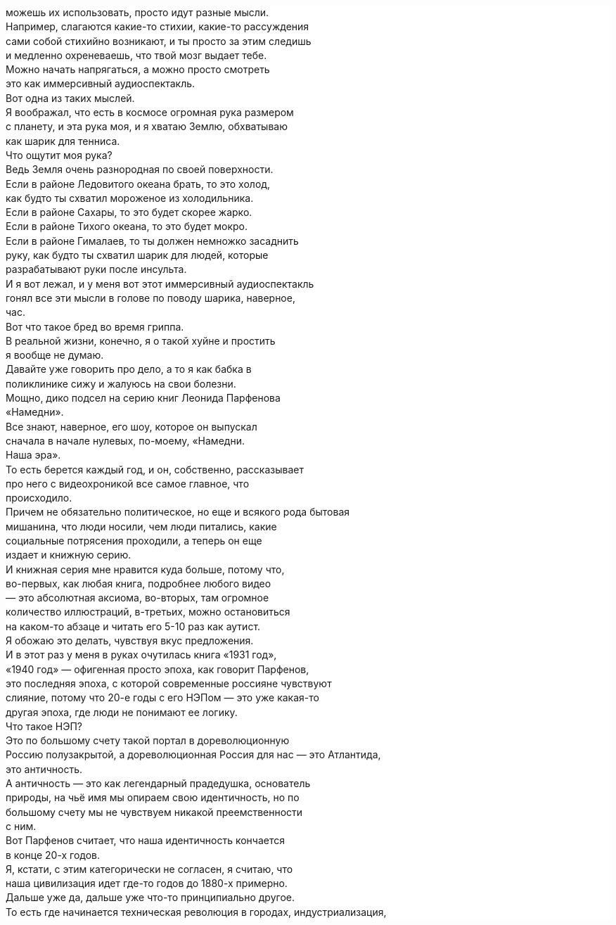 можешь их использовать, просто идут разные мысли.  
Например, слагаются какие-то стихии, какие-то рассуждения  
сами собой стихийно возникают, и ты просто за этим следишь  
и медленно охреневаешь, что твой мозг выдает тебе.  
Можно начать напрягаться, а можно просто смотреть  
это как иммерсивный аудиоспектакль.  
Вот одна из таких мыслей.  
Я воображал, что есть в космосе огромная рука размером  
с планету, и эта рука моя, и я хватаю Землю, обхватываю  
как шарик для тенниса.  
Что ощутит моя рука?  
Ведь Земля очень разнородная по своей поверхности.  
Если в районе Ледовитого океана брать, то это холод,  
как будто ты схватил мороженое из холодильника.  
Если в районе Сахары, то это будет скорее жарко.  
Если в районе Тихого океана, то это будет мокро.  
Если в районе Гималаев, то ты должен немножко засаднить  
руку, как будто ты схватил шарик для людей, которые  
разрабатывают руки после инсульта.  
И я вот лежал, и у меня вот этот иммерсивный аудиоспектакль  
гонял все эти мысли в голове по поводу шарика, наверное,  
час.  
Вот что такое бред во время гриппа.  
В реальной жизни, конечно, я о такой хуйне и простить  
я вообще не думаю.  
Давайте уже говорить про дело, а то я как бабка в  
поликлинике сижу и жалуюсь на свои болезни.  
Мощно, дико подсел на серию книг Леонида Парфенова  
«Намедни».  
Все знают, наверное, его шоу, которое он выпускал  
сначала в начале нулевых, по-моему, «Намедни.  
Наша эра».  
То есть берется каждый год, и он, собственно, рассказывает  
про него с видеохроникой все самое главное, что  
происходило.  
Причем не обязательно политическое, но еще и всякого рода бытовая  
мишанина, что люди носили, чем люди питались, какие  
социальные потрясения проходили, а теперь он еще  
издает и книжную серию.  
И книжная серия мне нравится куда больше, потому что,  
во-первых, как любая книга, подробнее любого видео  
— это абсолютная аксиома, во-вторых, там огромное  
количество иллюстраций, в-третьих, можно остановиться  
на каком-то абзаце и читать его 5-10 раз как аутист.  
Я обожаю это делать, чувствуя вкус предложения.  
И в этот раз у меня в руках очутилась книга «1931 год»,  
«1940 год» — офигенная просто эпоха, как говорит Парфенов,  
это последняя эпоха, с которой современные россияне чувствуют  
слияние, потому что 20-е годы с его НЭПом — это уже какая-то  
другая эпоха, где люди не понимают ее логику.  
Что такое НЭП?  
Это по большому счету такой портал в дореволюционную  
Россию полузакрытой, а дореволюционная Россия для нас — это Атлантида,  
это античность.  
А античность — это как легендарный прадедушка, основатель  
природы, на чьё имя мы опираем свою идентичность, но по  
большому счету мы не чувствуем никакой преемственности  
с ним.  
Вот Парфенов считает, что наша идентичность кончается  
в конце 20-х годов.  
Я, кстати, с этим категорически не согласен, я считаю, что  
наша цивилизация идет где-то годов до 1880-х примерно.  
Дальше уже да, дальше уже что-то принципиально другое.  
То есть где начинается техническая революция в городах, индустриализация,  